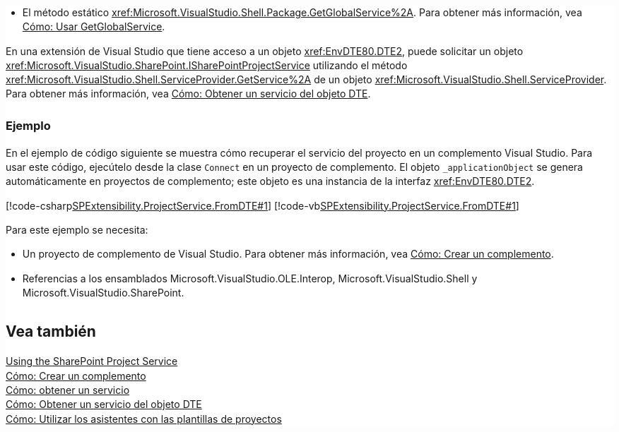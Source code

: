 -   El método estático <xref:Microsoft.VisualStudio.Shell.Package.GetGlobalService%2A>.  Para obtener más información, vea [Cómo: Usar GetGlobalService](~/misc/how-to-use-getglobalservice.md).  
  
 En una extensión de Visual Studio que tiene acceso a un objeto <xref:EnvDTE80.DTE2>, puede solicitar un objeto <xref:Microsoft.VisualStudio.SharePoint.ISharePointProjectService> utilizando el método <xref:Microsoft.VisualStudio.Shell.ServiceProvider.GetService%2A> de un objeto <xref:Microsoft.VisualStudio.Shell.ServiceProvider>.  Para obtener más información, vea [Cómo: Obtener un servicio del objeto DTE](~/misc/how-to-get-a-service-from-the-dte-object.md).  
  
### Ejemplo  
 En el ejemplo de código siguiente se muestra cómo recuperar el servicio del proyecto en un complemento Visual Studio.  Para usar este código, ejecútelo desde la clase `Connect` en un proyecto de complemento.  El objeto `_applicationObject` se genera automáticamente en proyectos de complemento; este objeto es una instancia de la interfaz <xref:EnvDTE80.DTE2>.  
  
 [!code-csharp[SPExtensibility.ProjectService.FromDTE#1](../snippets/csharp/VS_Snippets_OfficeSP/spextensibility.projectservice.fromdte/cs/connect.cs#1)]
 [!code-vb[SPExtensibility.ProjectService.FromDTE#1](../snippets/visualbasic/VS_Snippets_OfficeSP/spextensibility.projectservice.fromdte/vb/connect.vb#1)]  
  
 Para este ejemplo se necesita:  
  
-   Un proyecto de complemento de Visual Studio.  Para obtener más información, vea [Cómo: Crear un complemento](http://msdn.microsoft.com/library/50be56d2-e3a5-4cd2-8569-2a0666b268ce).  
  
-   Referencias a los ensamblados Microsoft.VisualStudio.OLE.Interop, Microsoft.VisualStudio.Shell y Microsoft.VisualStudio.SharePoint.  
  
## Vea también  
 [Using the SharePoint Project Service](../sharepoint/using-the-sharepoint-project-service.md)   
 [Cómo: Crear un complemento](http://msdn.microsoft.com/library/50be56d2-e3a5-4cd2-8569-2a0666b268ce)   
 [Cómo: obtener un servicio](~/extensibility/how-to-get-a-service.md)   
 [Cómo: Obtener un servicio del objeto DTE](~/misc/how-to-get-a-service-from-the-dte-object.md)   
 [Cómo: Utilizar los asistentes con las plantillas de proyectos](~/extensibility/how-to-use-wizards-with-project-templates.md)  
  
  
